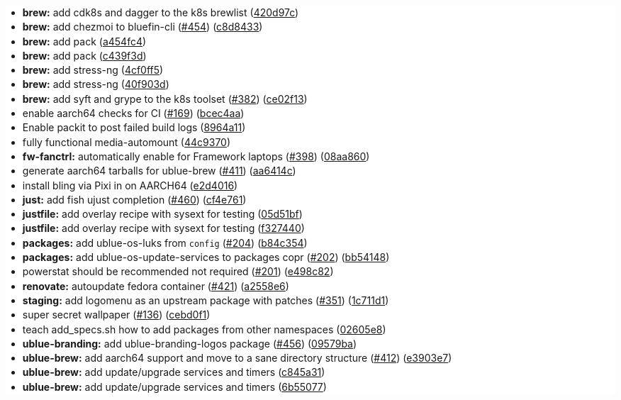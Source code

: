 * **brew:** add cdk8s and dagger to the k8s brewlist ([420d97c](https://github.com/ublue-os/packages/commit/420d97c2ffa2778f195aa8638203eba0b233530a))
* **brew:** add chezmoi to bluefin-cli ([#454](https://github.com/ublue-os/packages/issues/454)) ([c8d8433](https://github.com/ublue-os/packages/commit/c8d84334d6a21dfd0a4b9597fb2c43c04419d950))
* **brew:** add pack ([a454fc4](https://github.com/ublue-os/packages/commit/a454fc43cfea699e3e8868fa4745c4d6d87d9bea))
* **brew:** add pack ([c439f3d](https://github.com/ublue-os/packages/commit/c439f3d9218999429a49a83749be970741be3d0f))
* **brew:** add stress-ng ([4cf0ff5](https://github.com/ublue-os/packages/commit/4cf0ff5b6b591749c67853a98d6a66a1ff17aa42))
* **brew:** add stress-ng  ([40f903d](https://github.com/ublue-os/packages/commit/40f903d5ad34deb61d7c56f785ce7b3aba810841))
* **brew:** add syft and grype to the k8s toolset ([#382](https://github.com/ublue-os/packages/issues/382)) ([ce02f13](https://github.com/ublue-os/packages/commit/ce02f13ad96af96e67a0bdabf9dd4993a895382c))
* enable aarch64 checks for CI ([#169](https://github.com/ublue-os/packages/issues/169)) ([bcec4aa](https://github.com/ublue-os/packages/commit/bcec4aa9b256d02f14ed05c2ee92bae57299962f))
* Enable packit to post failed build logs ([8964a11](https://github.com/ublue-os/packages/commit/8964a110b974c2079fd94be6a0fbb4961e97282f))
* fully functional media-automount ([44c9370](https://github.com/ublue-os/packages/commit/44c9370c0f7cfeb661072c25e7f5c162ca75270f))
* **fw-fanctrl:** automatically enable for Framework laptops ([#398](https://github.com/ublue-os/packages/issues/398)) ([08aa860](https://github.com/ublue-os/packages/commit/08aa8604b2de19dee8ee5581fa0703d134a7f775))
* generate aarch64 tarballs for ublue-brew ([#411](https://github.com/ublue-os/packages/issues/411)) ([aa6414c](https://github.com/ublue-os/packages/commit/aa6414c13c8b99bf2ff80fd24465dfeea95e3d40))
* install bling via Pixi in on AARCH64 ([e2d4016](https://github.com/ublue-os/packages/commit/e2d4016cbe87f022cbcaea28e58e536b29110b52))
* **just:** add fish ujust completion ([#460](https://github.com/ublue-os/packages/issues/460)) ([cf4e761](https://github.com/ublue-os/packages/commit/cf4e7617346b54902ead570114d75f795e088e7b))
* **justfile:** add overlay recipe with sysext for testing ([05d51bf](https://github.com/ublue-os/packages/commit/05d51bf8fcae496b07fd1506364f897c835c77dc))
* **justfile:** add overlay recipe with sysext for testing ([f327440](https://github.com/ublue-os/packages/commit/f327440205e1fbf7ebe2324626fa33a991880e01))
* **packages:** add ublue-os-luks from `config` ([#204](https://github.com/ublue-os/packages/issues/204)) ([b84c354](https://github.com/ublue-os/packages/commit/b84c354f4e4bae4ec46eaf742b3b0c86284ae5a6))
* **packages:** add ublue-os-update-services to packages copr ([#202](https://github.com/ublue-os/packages/issues/202)) ([bb54148](https://github.com/ublue-os/packages/commit/bb54148af4782eddc5f52506f9fa65a8ea9fa0ef))
* powerstat should be recommended not required ([#201](https://github.com/ublue-os/packages/issues/201)) ([e498c82](https://github.com/ublue-os/packages/commit/e498c822f8d7f837f99c7f8141b348ff1c6ec106))
* **renovate:** autoupdate fedora container ([#421](https://github.com/ublue-os/packages/issues/421)) ([a2558e6](https://github.com/ublue-os/packages/commit/a2558e6412cb3ba875ac78a868ac764199c2d6d8))
* **staging:** add logomenu as an upstream package with patches ([#351](https://github.com/ublue-os/packages/issues/351)) ([1c711d1](https://github.com/ublue-os/packages/commit/1c711d1f02f010fca270323e971d18dfbcd8ed1b))
* super secret wallpaper ([#136](https://github.com/ublue-os/packages/issues/136)) ([cebd0f1](https://github.com/ublue-os/packages/commit/cebd0f10cc157fb8db4413deb768ab83b0f63bc8))
* teach add_specs.sh how to add packages from other namespaces ([02605e8](https://github.com/ublue-os/packages/commit/02605e8d523c35e3dc4424a9bdc983d1fc6ecc25))
* **ublue-branding:** add ublue-branding-logos package ([#456](https://github.com/ublue-os/packages/issues/456)) ([09579ba](https://github.com/ublue-os/packages/commit/09579bac35f2f0f4692eb03c0e24847abca2fb4c))
* **ublue-brew:** add aarch64 support and move to a sane directory structure ([#412](https://github.com/ublue-os/packages/issues/412)) ([e3903e7](https://github.com/ublue-os/packages/commit/e3903e7956a074d14b908c96eaaaf90172f453c6))
* **ublue-brew:** add update/upgrade services and timers ([c845a31](https://github.com/ublue-os/packages/commit/c845a319449d344d718d5957894674c0bac4e755))
* **ublue-brew:** add update/upgrade services and timers ([6b55077](https://github.com/ublue-os/packages/commit/6b55077109354929b5ce6af49296ca3f8b667ecc))